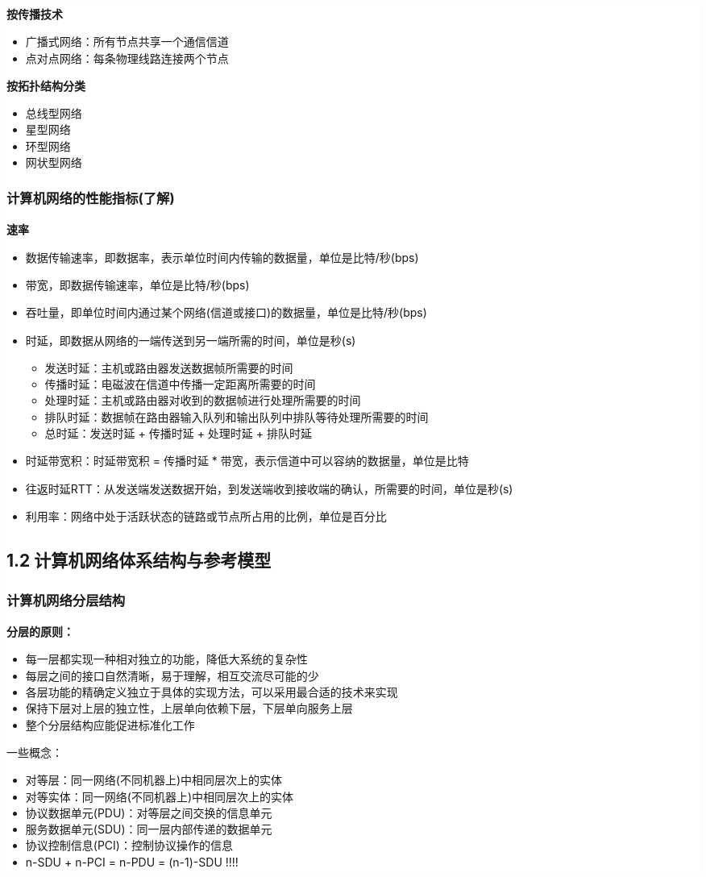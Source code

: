 **按传播技术**
- 广播式网络：所有节点共享一个通信信道
- 点对点网络：每条物理线路连接两个节点

**按拓扑结构分类**
- 总线型网络
- 星型网络
- 环型网络
- 网状型网络

### 计算机网络的性能指标(了解)
**速率**
- 数据传输速率，即数据率，表示单位时间内传输的数据量，单位是比特/秒(bps)
- 带宽，即数据传输速率，单位是比特/秒(bps)
- 吞吐量，即单位时间内通过某个网络(信道或接口)的数据量，单位是比特/秒(bps)
- 时延，即数据从网络的一端传送到另一端所需的时间，单位是秒(s)
  - 发送时延：主机或路由器发送数据帧所需要的时间
  - 传播时延：电磁波在信道中传播一定距离所需要的时间
  - 处理时延：主机或路由器对收到的数据帧进行处理所需要的时间
  - 排队时延：数据帧在路由器输入队列和输出队列中排队等待处理所需要的时间
  - 总时延：发送时延 + 传播时延 + 处理时延 + 排队时延

- 时延带宽积：时延带宽积 = 传播时延 * 带宽，表示信道中可以容纳的数据量，单位是比特
- 往返时延RTT：从发送端发送数据开始，到发送端收到接收端的确认，所需要的时间，单位是秒(s)
- 利用率：网络中处于活跃状态的链路或节点所占用的比例，单位是百分比

## 1.2 计算机网络体系结构与参考模型

### 计算机网络分层结构
**分层的原则：**
- 每一层都实现一种相对独立的功能，降低大系统的复杂性
- 每层之间的接口自然清晰，易于理解，相互交流尽可能的少
- 各层功能的精确定义独立于具体的实现方法，可以采用最合适的技术来实现
- 保持下层对上层的独立性，上层单向依赖下层，下层单向服务上层
- 整个分层结构应能促进标准化工作

一些概念：
- 对等层：同一网络(不同机器上)中相同层次上的实体
- 对等实体：同一网络(不同机器上)中相同层次上的实体
- 协议数据单元(PDU)：对等层之间交换的信息单元
- 服务数据单元(SDU)：同一层内部传递的数据单元
- 协议控制信息(PCI)：控制协议操作的信息
- n-SDU + n-PCI = n-PDU = (n-1)-SDU !!!!
